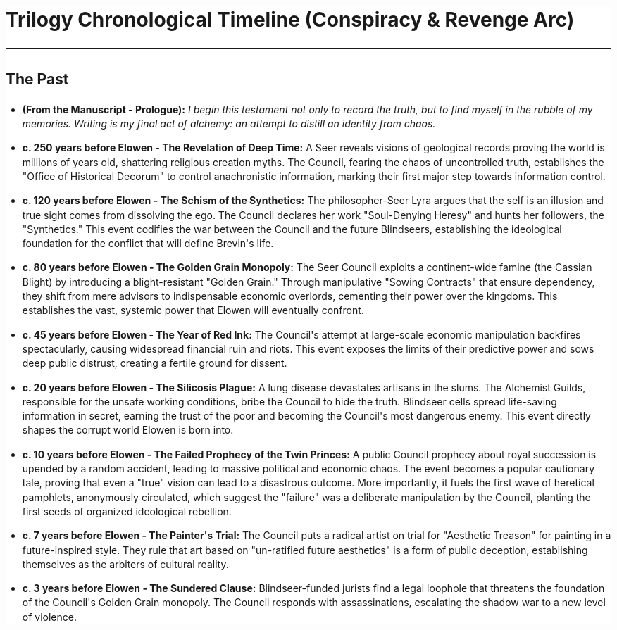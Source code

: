 # Trilogy Chronological Timeline (Conspiracy & Revenge Arc)

---

## **The Past**

*   **(From the Manuscript - Prologue):** *I begin this testament not only to record the truth, but to find myself in the rubble of my memories. Writing is my final act of alchemy: an attempt to distill an identity from chaos.*

*   **c. 250 years before Elowen - The Revelation of Deep Time:** A Seer reveals visions of geological records proving the world is millions of years old, shattering religious creation myths. The Council, fearing the chaos of uncontrolled truth, establishes the "Office of Historical Decorum" to control anachronistic information, marking their first major step towards information control.

*   **c. 120 years before Elowen - The Schism of the Synthetics:** The philosopher-Seer Lyra argues that the self is an illusion and true sight comes from dissolving the ego. The Council declares her work "Soul-Denying Heresy" and hunts her followers, the "Synthetics." This event codifies the war between the Council and the future Blindseers, establishing the ideological foundation for the conflict that will define Brevin's life.

*   **c. 80 years before Elowen - The Golden Grain Monopoly:** The Seer Council exploits a continent-wide famine (the Cassian Blight) by introducing a blight-resistant "Golden Grain." Through manipulative "Sowing Contracts" that ensure dependency, they shift from mere advisors to indispensable economic overlords, cementing their power over the kingdoms. This establishes the vast, systemic power that Elowen will eventually confront.

*   **c. 45 years before Elowen - The Year of Red Ink:** The Council's attempt at large-scale economic manipulation backfires spectacularly, causing widespread financial ruin and riots. This event exposes the limits of their predictive power and sows deep public distrust, creating a fertile ground for dissent.

*   **c. 20 years before Elowen - The Silicosis Plague:** A lung disease devastates artisans in the slums. The Alchemist Guilds, responsible for the unsafe working conditions, bribe the Council to hide the truth. Blindseer cells spread life-saving information in secret, earning the trust of the poor and becoming the Council's most dangerous enemy. This event directly shapes the corrupt world Elowen is born into.

*   **c. 10 years before Elowen - The Failed Prophecy of the Twin Princes:** A public Council prophecy about royal succession is upended by a random accident, leading to massive political and economic chaos. The event becomes a popular cautionary tale, proving that even a "true" vision can lead to a disastrous outcome. More importantly, it fuels the first wave of heretical pamphlets, anonymously circulated, which suggest the "failure" was a deliberate manipulation by the Council, planting the first seeds of organized ideological rebellion.

*   **c. 7 years before Elowen - The Painter's Trial:** The Council puts a radical artist on trial for "Aesthetic Treason" for painting in a future-inspired style. They rule that art based on "un-ratified future aesthetics" is a form of public deception, establishing themselves as the arbiters of cultural reality.

*   **c. 3 years before Elowen - The Sundered Clause:** Blindseer-funded jurists find a legal loophole that threatens the foundation of the Council's Golden Grain monopoly. The Council responds with assassinations, escalating the shadow war to a new level of violence.
